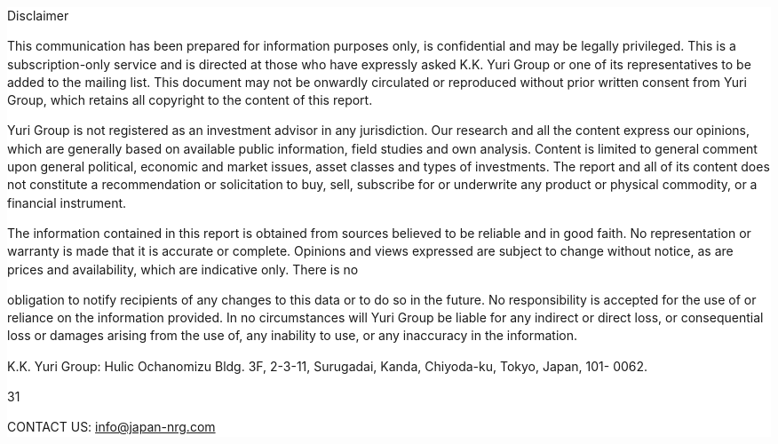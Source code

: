 Disclaimer

This communication has been prepared for information purposes only, is confidential and may be legally
privileged. This is a subscription-only service and is directed at those who have expressly asked K.K. Yuri
Group or one of its representatives to be added to the mailing list. This document may not be onwardly
circulated or reproduced without prior written consent from Yuri Group, which retains all copyright to the
content of this report.

Yuri Group is not registered as an investment advisor in any jurisdiction. Our research and all the content
express our opinions, which are generally based on available public information, field studies and own
analysis. Content is limited to general comment upon general political, economic and market issues, asset
classes and types of investments. The report and all of its content does not constitute a recommendation or
solicitation to buy, sell, subscribe for or underwrite any product or physical commodity, or a financial
instrument.

The information contained in this report is obtained from sources believed to be reliable and in good faith.
No representation or warranty is made that it is accurate or complete. Opinions and views expressed are
subject to change without notice, as are prices and availability, which are indicative only. There is no

obligation to notify recipients of any changes to this data or to do so in the future. No responsibility is
accepted for the use of or reliance on the information provided. In no circumstances will Yuri Group be
liable for any indirect or direct loss, or consequential loss or damages arising from the use of, any inability
to use, or any inaccuracy in the information.

K.K. Yuri Group: Hulic Ochanomizu Bldg. 3F, 2-3-11, Surugadai, Kanda, Chiyoda-ku, Tokyo, Japan, 101-
0062.


























31



CONTACT  US: info@japan-nrg.com